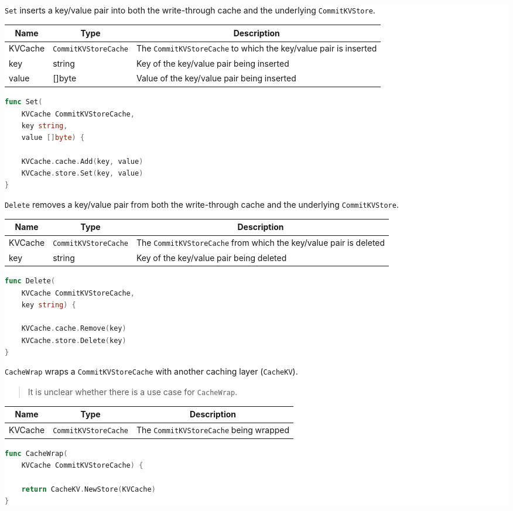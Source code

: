 `Set` inserts a key/value pair into both the write-through cache and the underlying `CommitKVStore`.

| Name    | Type                 | Description                                                      |
| ------- | -------------------- | ---------------------------------------------------------------- |
| KVCache | `CommitKVStoreCache` | The `CommitKVStoreCache` to which the key/value pair is inserted |
| key     | string               | Key of the key/value pair being inserted                         |
| value   | []byte               | Value of the key/value pair being inserted                       |

```go
func Set(
    KVCache CommitKVStoreCache,
    key string,
    value []byte) {

    KVCache.cache.Add(key, value)
    KVCache.store.Set(key, value)
}
```

`Delete` removes a key/value pair from both the write-through cache and the underlying `CommitKVStore`.

| Name    | Type                 | Description                                                       |
| ------- | -------------------- | ----------------------------------------------------------------- |
| KVCache | `CommitKVStoreCache` | The `CommitKVStoreCache` from which the key/value pair is deleted |
| key     | string               | Key of the key/value pair being deleted                           |

```go
func Delete(
    KVCache CommitKVStoreCache,
    key string) {

    KVCache.cache.Remove(key)
    KVCache.store.Delete(key)
}
```

`CacheWrap` wraps a `CommitKVStoreCache` with another caching layer (`CacheKV`). 

> It is unclear whether there is a use case for `CacheWrap`. 

| Name    | Type                 | Description                            |
| ------- | -------------------- | -------------------------------------- |
| KVCache | `CommitKVStoreCache` | The `CommitKVStoreCache` being wrapped |

```go
func CacheWrap(
    KVCache CommitKVStoreCache) {
     
    return CacheKV.NewStore(KVCache)
}
```
